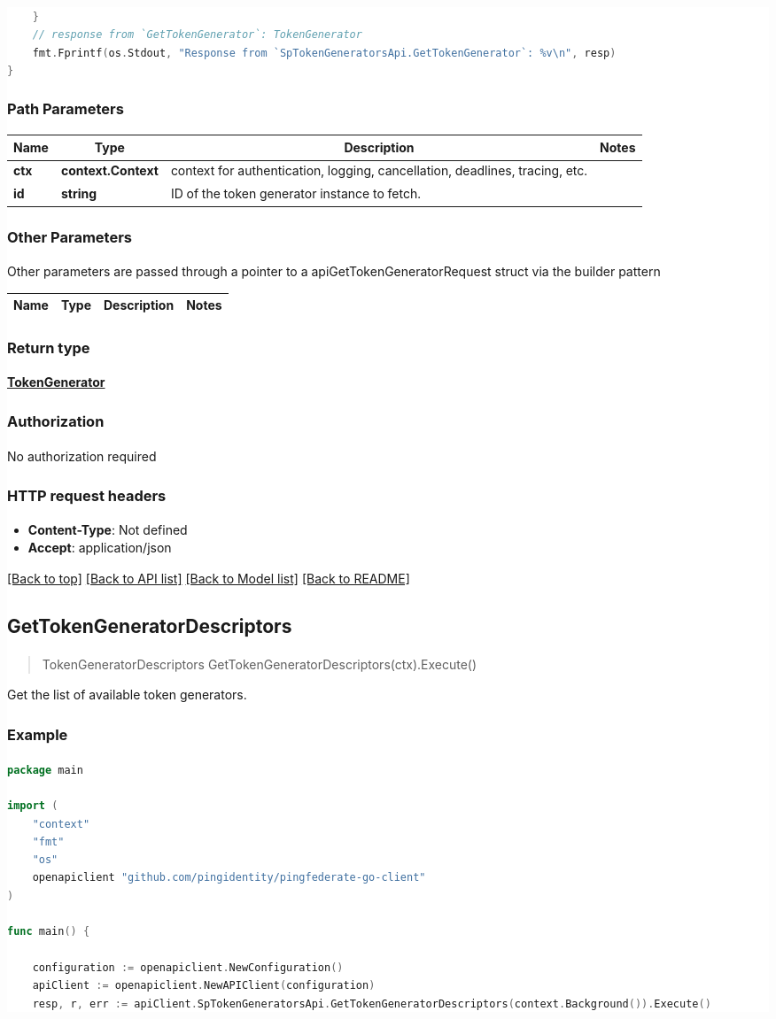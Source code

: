```go
    }
    // response from `GetTokenGenerator`: TokenGenerator
    fmt.Fprintf(os.Stdout, "Response from `SpTokenGeneratorsApi.GetTokenGenerator`: %v\n", resp)
}
```

### Path Parameters


Name | Type | Description  | Notes
------------- | ------------- | ------------- | -------------
**ctx** | **context.Context** | context for authentication, logging, cancellation, deadlines, tracing, etc.
**id** | **string** | ID of the token generator instance to fetch. | 

### Other Parameters

Other parameters are passed through a pointer to a apiGetTokenGeneratorRequest struct via the builder pattern


Name | Type | Description  | Notes
------------- | ------------- | ------------- | -------------


### Return type

[**TokenGenerator**](TokenGenerator.md)

### Authorization

No authorization required

### HTTP request headers

- **Content-Type**: Not defined
- **Accept**: application/json

[[Back to top]](#) [[Back to API list]](../README.md#documentation-for-api-endpoints)
[[Back to Model list]](../README.md#documentation-for-models)
[[Back to README]](../README.md)


## GetTokenGeneratorDescriptors

> TokenGeneratorDescriptors GetTokenGeneratorDescriptors(ctx).Execute()

Get the list of available token generators.

### Example

```go
package main

import (
    "context"
    "fmt"
    "os"
    openapiclient "github.com/pingidentity/pingfederate-go-client"
)

func main() {

    configuration := openapiclient.NewConfiguration()
    apiClient := openapiclient.NewAPIClient(configuration)
    resp, r, err := apiClient.SpTokenGeneratorsApi.GetTokenGeneratorDescriptors(context.Background()).Execute()
```
